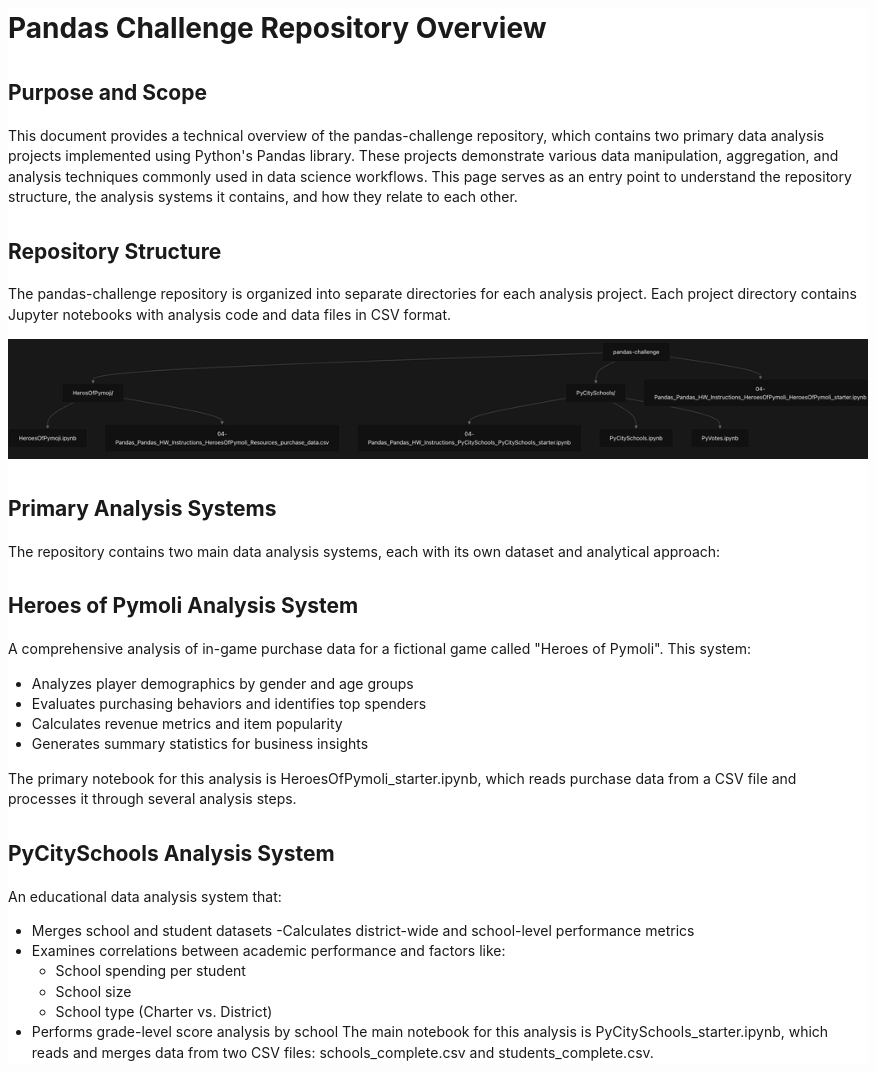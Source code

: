 # Pandas Challenge Repository Overview

## Purpose and Scope

This document provides a technical overview of the pandas-challenge repository, which contains two primary data analysis projects implemented using Python's Pandas library. These projects demonstrate various data manipulation, aggregation, and analysis techniques commonly used in data science workflows. This page serves as an entry point to understand the repository structure, the analysis systems it contains, and how they relate to each other.

## Repository Structure
The pandas-challenge repository is organized into separate directories for each analysis project. Each project directory contains Jupyter notebooks with analysis code and data files in CSV format.

![Screenshot](struct.png)

## Primary Analysis Systems

The repository contains two main data analysis systems, each with its own dataset and analytical approach:

## Heroes of Pymoli Analysis System
A comprehensive analysis of in-game purchase data for a fictional game called "Heroes of Pymoli". This system:

- Analyzes player demographics by gender and age groups
- Evaluates purchasing behaviors and identifies top spenders
- Calculates revenue metrics and item popularity
- Generates summary statistics for business insights

The primary notebook for this analysis is HeroesOfPymoli_starter.ipynb, which reads purchase data from a CSV file and processes it through several analysis steps.

## PyCitySchools Analysis System
An educational data analysis system that:

- Merges school and student datasets
-Calculates district-wide and school-level performance metrics
- Examines correlations between academic performance and factors like:
  - School spending per student
  - School size
  - School type (Charter vs. District)
- Performs grade-level score analysis by school
The main notebook for this analysis is PyCitySchools_starter.ipynb, which reads and merges data from two CSV files: schools_complete.csv and students_complete.csv.
